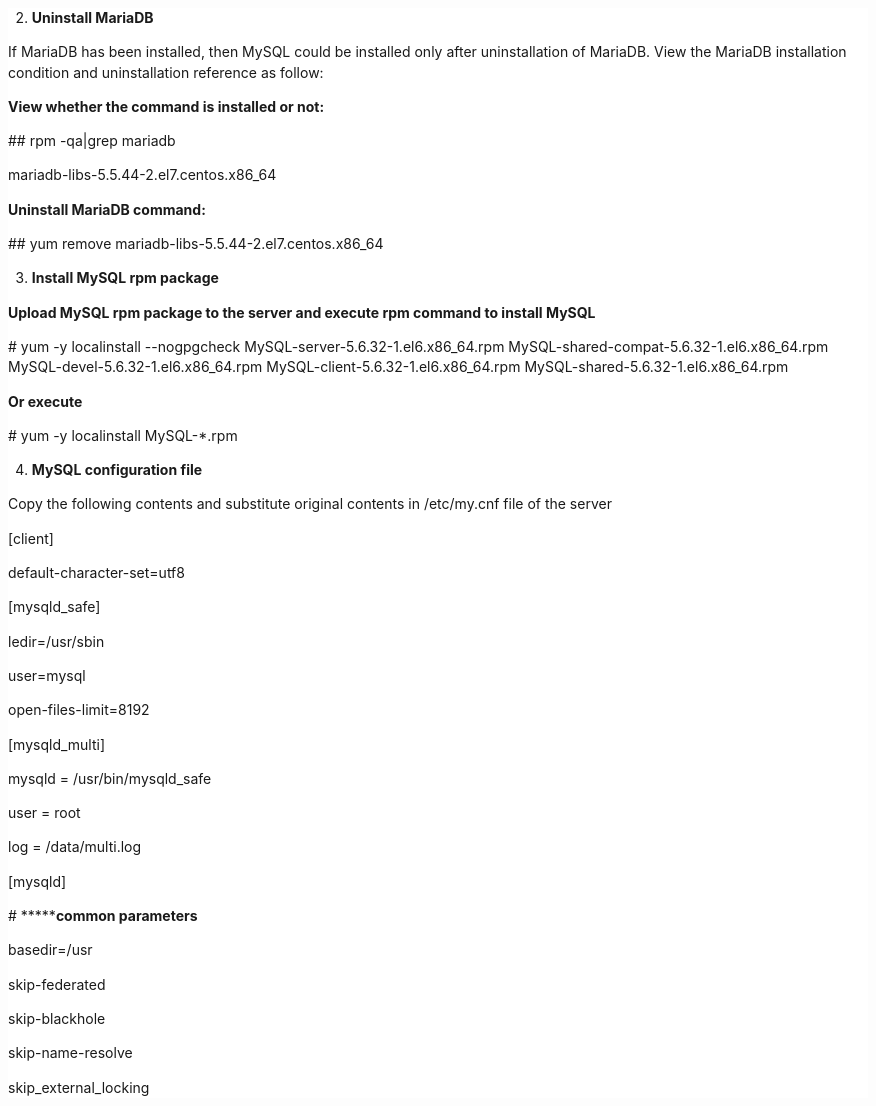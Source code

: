 2.  **Uninstall MariaDB**

If MariaDB has been installed, then MySQL could be installed only after uninstallation of MariaDB. View the MariaDB installation condition and uninstallation reference as follow:

**View whether the command is installed or not:**

\## rpm -qa|grep mariadb

mariadb-libs-5.5.44-2.el7.centos.x86_64

**Uninstall MariaDB command:**

\## yum remove mariadb-libs-5.5.44-2.el7.centos.x86_64

3.  **Install MySQL rpm package**

**Upload MySQL rpm package to the server and execute rpm command to install MySQL**

\# yum -y localinstall --nogpgcheck MySQL-server-5.6.32-1.el6.x86_64.rpm MySQL-shared-compat-5.6.32-1.el6.x86_64.rpm MySQL-devel-5.6.32-1.el6.x86_64.rpm MySQL-client-5.6.32-1.el6.x86_64.rpm MySQL-shared-5.6.32-1.el6.x86_64.rpm

**Or execute**

\# yum -y localinstall MySQL-*.rpm

4.  **MySQL configuration file**

Copy the following contents and substitute original contents in /etc/my.cnf file of the server

[client]

default-character-set=utf8

[mysqld_safe]

ledir=/usr/sbin

user=mysql

open-files-limit=8192

[mysqld_multi]

mysqld = /usr/bin/mysqld_safe

user = root

log = /data/multi.log

[mysqld]

\# ***********************************common parameters******************************

basedir=/usr

skip-federated

skip-blackhole

skip-name-resolve

skip_external_locking

